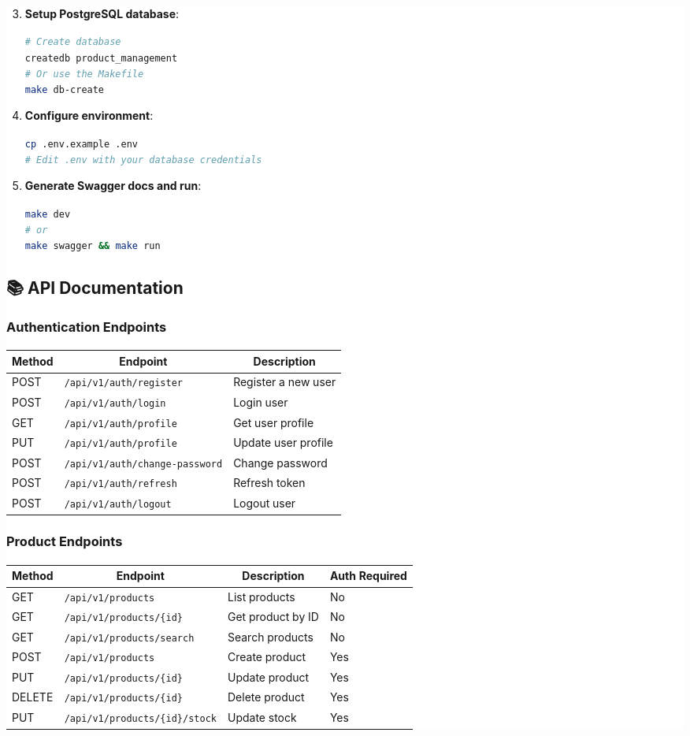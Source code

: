 3. **Setup PostgreSQL database**:
   ```bash
   # Create database
   createdb product_management
   # Or use the Makefile
   make db-create
   ```

4. **Configure environment**:
   ```bash
   cp .env.example .env
   # Edit .env with your database credentials
   ```

5. **Generate Swagger docs and run**:
   ```bash
   make dev
   # or
   make swagger && make run
   ```

## 📚 API Documentation

### Authentication Endpoints

| Method | Endpoint | Description |
|--------|----------|-------------|
| POST   | `/api/v1/auth/register` | Register a new user |
| POST   | `/api/v1/auth/login` | Login user |
| GET    | `/api/v1/auth/profile` | Get user profile |
| PUT    | `/api/v1/auth/profile` | Update user profile |
| POST   | `/api/v1/auth/change-password` | Change password |
| POST   | `/api/v1/auth/refresh` | Refresh token |
| POST   | `/api/v1/auth/logout` | Logout user |

### Product Endpoints

| Method | Endpoint | Description | Auth Required |
|--------|----------|-------------|---------------|
| GET    | `/api/v1/products` | List products | No |
| GET    | `/api/v1/products/{id}` | Get product by ID | No |
| GET    | `/api/v1/products/search` | Search products | No |
| POST   | `/api/v1/products` | Create product | Yes |
| PUT    | `/api/v1/products/{id}` | Update product | Yes |
| DELETE | `/api/v1/products/{id}` | Delete product | Yes |
| PUT    | `/api/v1/products/{id}/stock` | Update stock | Yes |
